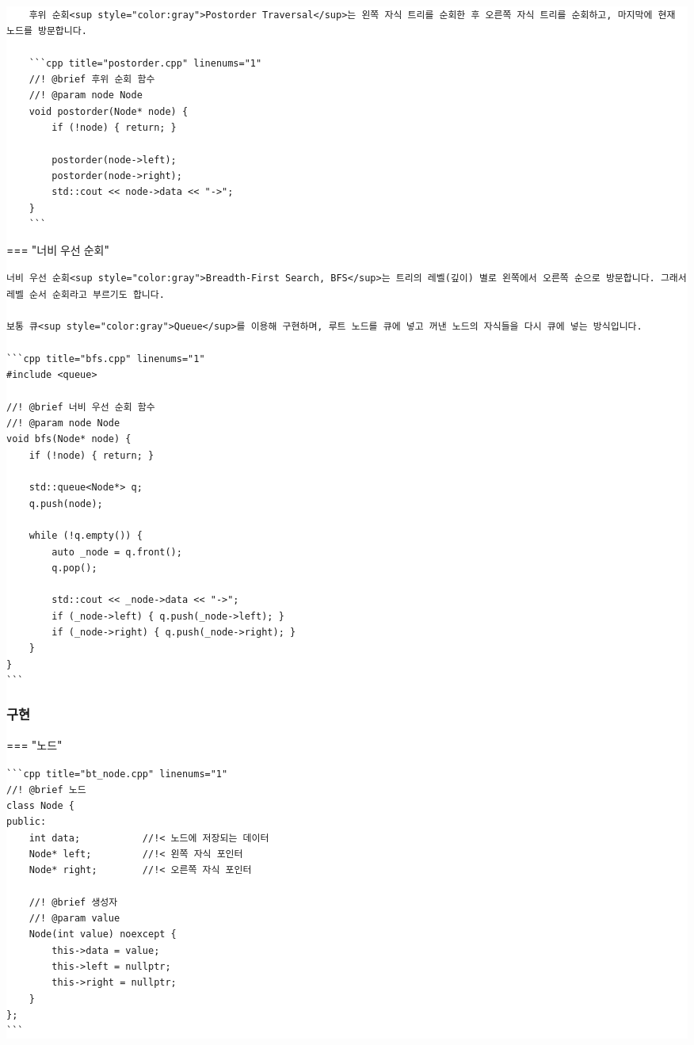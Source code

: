         후위 순회<sup style="color:gray">Postorder Traversal</sup>는 왼쪽 자식 트리를 순회한 후 오른쪽 자식 트리를 순회하고, 마지막에 현재 노드를 방문합니다.

        ```cpp title="postorder.cpp" linenums="1"
        //! @brief 후위 순회 함수
        //! @param node Node
        void postorder(Node* node) {
            if (!node) { return; }

            postorder(node->left);
            postorder(node->right);
            std::cout << node->data << "->";
        }
        ```

=== "너비 우선 순회"

    너비 우선 순회<sup style="color:gray">Breadth-First Search, BFS</sup>는 트리의 레벨(깊이) 별로 왼쪽에서 오른쪽 순으로 방문합니다. 그래서 레벨 순서 순회라고 부르기도 합니다.

    보통 큐<sup style="color:gray">Queue</sup>를 이용해 구현하며, 루트 노드를 큐에 넣고 꺼낸 노드의 자식들을 다시 큐에 넣는 방식입니다.

    ```cpp title="bfs.cpp" linenums="1"
    #include <queue>

    //! @brief 너비 우선 순회 함수
    //! @param node Node
    void bfs(Node* node) {
        if (!node) { return; }

        std::queue<Node*> q;
        q.push(node);

        while (!q.empty()) {
            auto _node = q.front();
            q.pop();

            std::cout << _node->data << "->";
            if (_node->left) { q.push(_node->left); }
            if (_node->right) { q.push(_node->right); }
        }
    }
    ```

### 구현

=== "노드"

    ```cpp title="bt_node.cpp" linenums="1"
    //! @brief 노드
    class Node {
    public:
        int data;           //!< 노드에 저장되는 데이터
        Node* left;         //!< 왼쪽 자식 포인터
        Node* right;        //!< 오른쪽 자식 포인터

        //! @brief 생성자
        //! @param value
        Node(int value) noexcept {
            this->data = value;
            this->left = nullptr;
            this->right = nullptr;
        }
    };
    ```
